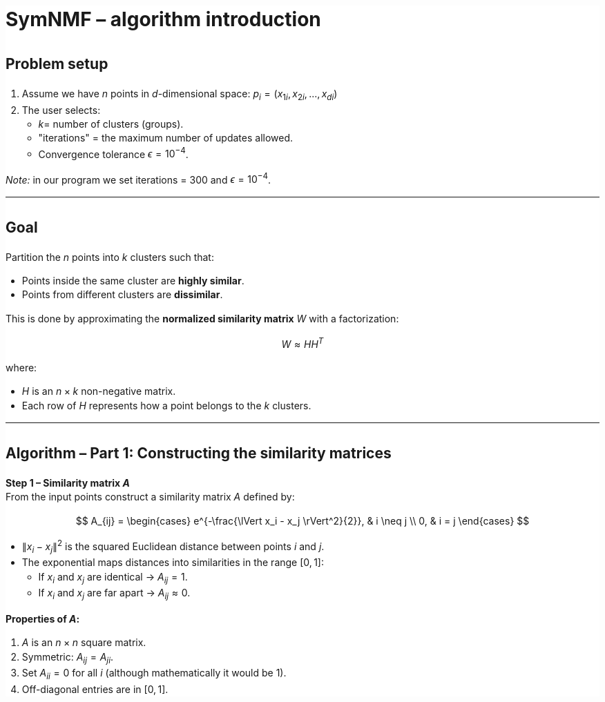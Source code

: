 # SymNMF – algorithm introduction

## Problem setup

1. Assume we have $n$ points in $d$-dimensional space: $p_i = (x_{1i}, x_{2i}, ..., x_{di})$  
2. The user selects:  
   - $k =$ number of clusters (groups).  
   - "iterations" = the maximum number of updates allowed.  
   - Convergence tolerance $\epsilon = 10^{-4}$.

*Note:* in our program we set  iterations = 300 and $\epsilon = 10^{-4}$.

---

## Goal

Partition the $n$ points into $k$ clusters such that:  
- Points inside the same cluster are **highly similar**.  
- Points from different clusters are **dissimilar**.  

This is done by approximating the **normalized similarity matrix** $W$ with a factorization:

$$
W \approx H H^T
$$

where:  
- $H$ is an $n \times k$ non-negative matrix.  
- Each row of $H$ represents how a point belongs to the $k$ clusters.  

---

## Algorithm – Part 1: Constructing the similarity matrices

**Step 1 – Similarity matrix $A$**  
From the input points construct a similarity matrix $A$ defined by:

$$
A_{ij} =
\begin{cases}
e^{-\frac{\lVert x_i - x_j \rVert^2}{2}}, & i \neq j \\
0, & i = j
\end{cases}
$$

- $\lVert x_i - x_j \rVert^2$ is the squared Euclidean distance between points $i$ and $j$.  
- The exponential maps distances into similarities in the range $[0,1]$:  
  - If $x_i$ and $x_j$ are identical → $A_{ij} = 1$.  
  - If $x_i$ and $x_j$ are far apart → $A_{ij} \approx 0$.  

**Properties of $A$:**
1. $A$ is an $n \times n$ square matrix.  
2. Symmetric: $A_{ij} = A_{ji}$.  
3. Set $A_{ii} = 0$ for all $i$ (although mathematically it would be 1).  
4. Off-diagonal entries are in $[0,1]$.  
